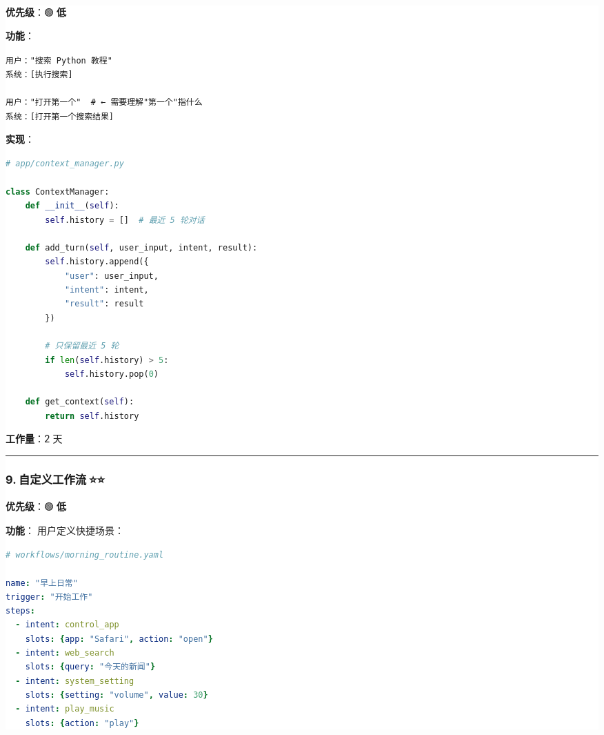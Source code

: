 **优先级**：🟢 **低**

**功能**：
```
用户："搜索 Python 教程"
系统：[执行搜索]

用户："打开第一个"  # ← 需要理解"第一个"指什么
系统：[打开第一个搜索结果]
```

**实现**：
```python
# app/context_manager.py

class ContextManager:
    def __init__(self):
        self.history = []  # 最近 5 轮对话

    def add_turn(self, user_input, intent, result):
        self.history.append({
            "user": user_input,
            "intent": intent,
            "result": result
        })

        # 只保留最近 5 轮
        if len(self.history) > 5:
            self.history.pop(0)

    def get_context(self):
        return self.history
```

**工作量**：2 天

---

### 9. 自定义工作流 ⭐⭐

**优先级**：🟢 **低**

**功能**：
用户定义快捷场景：
```yaml
# workflows/morning_routine.yaml

name: "早上日常"
trigger: "开始工作"
steps:
  - intent: control_app
    slots: {app: "Safari", action: "open"}
  - intent: web_search
    slots: {query: "今天的新闻"}
  - intent: system_setting
    slots: {setting: "volume", value: 30}
  - intent: play_music
    slots: {action: "play"}
```
